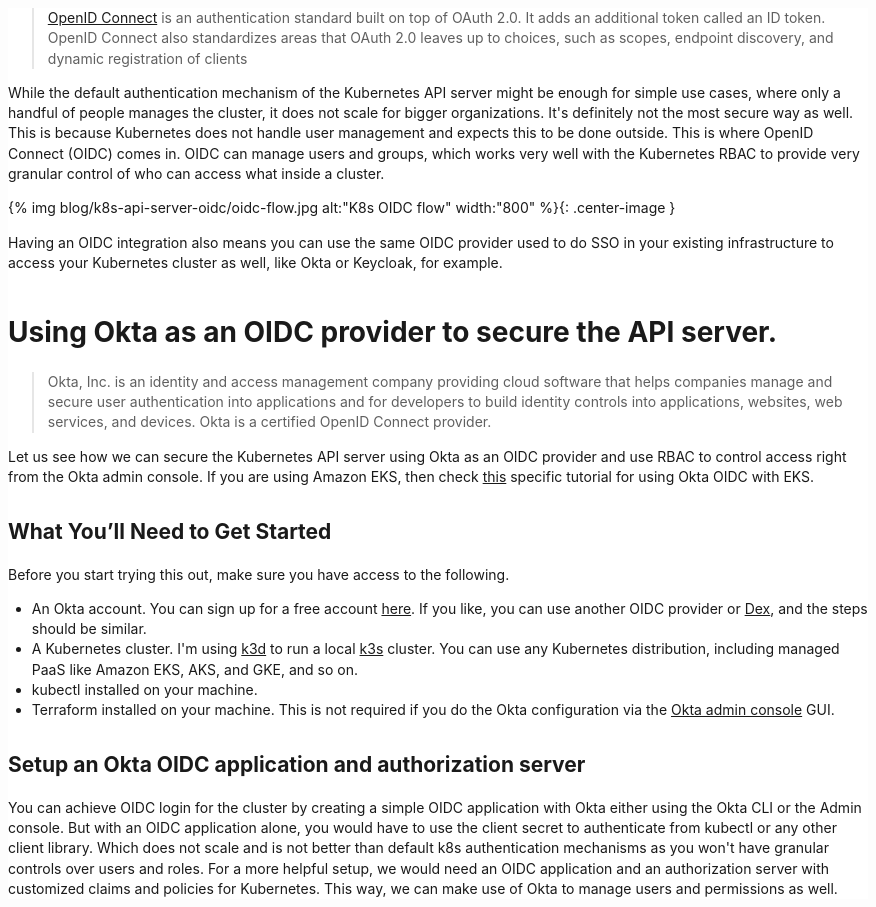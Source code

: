 > [OpenID Connect](https://developer.okta.com/docs/concepts/oauth-openid/) is an authentication standard built on top of OAuth 2.0. It adds an additional token called an ID token. OpenID Connect also standardizes areas that OAuth 2.0 leaves up to choices, such as scopes, endpoint discovery, and dynamic registration of clients

While the default authentication mechanism of the Kubernetes API server might be enough for simple use cases, where only a handful of people manages the cluster, it does not scale for bigger organizations. It's definitely not the most secure way as well. This is because Kubernetes does not handle user management and expects this to be done outside. This is where OpenID Connect (OIDC) comes in. OIDC can manage users and groups, which works very well with the Kubernetes RBAC to provide very granular control of who can access what inside a cluster.

{% img blog/k8s-api-server-oidc/oidc-flow.jpg alt:"K8s OIDC flow" width:"800" %}{: .center-image }



Having an OIDC integration also means you can use the same OIDC provider used to do SSO in your existing infrastructure to access your Kubernetes cluster as well, like Okta or Keycloak, for example.

# Using Okta as an OIDC provider to secure the API server.

> Okta, Inc. is an identity and access management company providing cloud software that helps companies manage and secure user authentication into applications and for developers to build identity controls into applications, websites, web services, and devices. Okta is a certified OpenID Connect provider.

Let us see how we can secure the Kubernetes API server using Okta as an OIDC provider and use RBAC to control access right from the Okta admin console. If you are using Amazon EKS, then check [this](https://developer.okta.com/blog/2021/10/08/secure-access-to-aws-eks) specific tutorial for using Okta OIDC with EKS.

## What You’ll Need to Get Started

Before you start trying this out, make sure you have access to the following.

- An Okta account. You can sign up for a free account [here](https://www.okta.com/free-trial/). If you like, you can use another OIDC provider or [Dex](https://github.com/dexidp/dex), and the steps should be similar.
- A Kubernetes cluster. I'm using [k3d](https://k3d.io/) to run a local [k3s](https://k3s.io/) cluster. You can use any Kubernetes distribution, including managed PaaS like Amazon EKS, AKS, and GKE, and so on.
- kubectl installed on your machine.
- Terraform installed on your machine. This is not required if you do the Okta configuration via the [Okta admin console](https://login.okta.com/) GUI.

## Setup an Okta OIDC application and authorization server

You can achieve OIDC login for the cluster by creating a simple OIDC application with Okta either using the Okta CLI or the Admin console. But with an OIDC application alone, you would have to use the client secret to authenticate from kubectl or any other client library. Which does not scale and is not better than default k8s authentication mechanisms as you won't have granular controls over users and roles. For a more helpful setup, we would need an OIDC application and an authorization server with customized claims and policies for Kubernetes. This way, we can make use of Okta to manage users and permissions as well.
